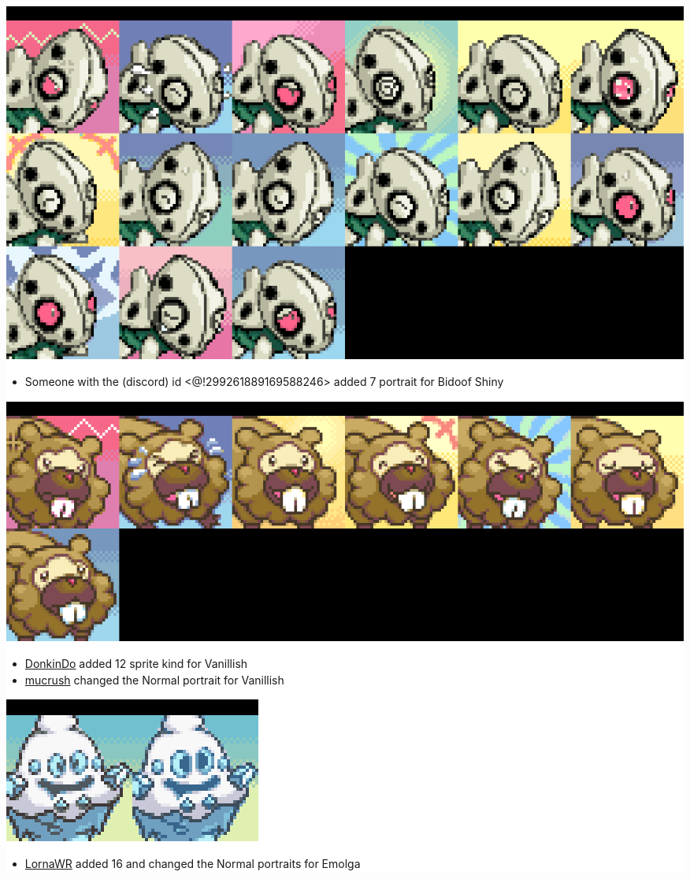 ![](./images/06-changes/0304-0000-0001-17.png)
- Someone with the (discord) id <@!299261889169588246> added 7 portrait for Bidoof  Shiny

![](./images/06-changes/0399-0000-0001-18.png)
- [DonkinDo](https://twitter.com/DonkinDo) added 12 sprite kind for Vanillish
- [mucrush](https://www.deviantart.com/mucrush) changed the Normal portrait for Vanillish

![](./images/06-changes/0583-19.png)
- [LornaWR](https://twitter.com/LornaWR_) added 16 and changed the Normal portraits for Emolga
